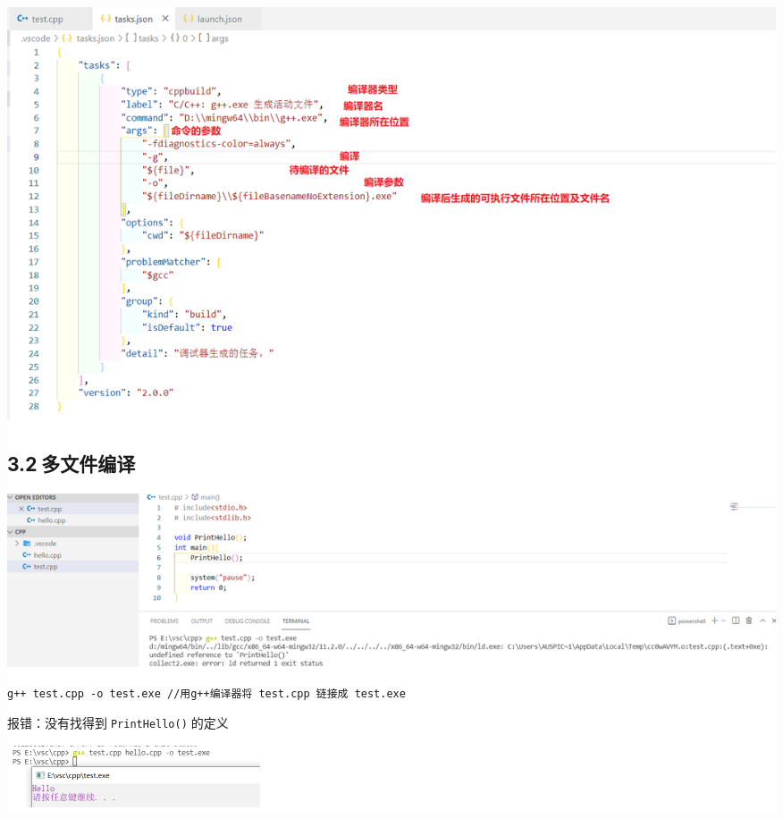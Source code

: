![image-20220128093308852](2-vscode配置/image-20220128093308852.png)

## 3.2 多文件编译

![image-20220130081506606](2-vscode配置/image-20220130081506606.png)

```shell
g++ test.cpp -o test.exe //用g++编译器将 test.cpp 链接成 test.exe
```

报错：没有找得到 `PrintHello()` 的定义

<img src="2-vscode配置/image-20220130081651729.png" alt="image-20220130081651729" style="zoom:50%;" />
